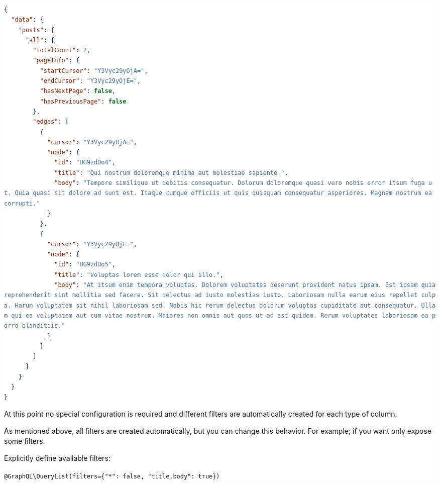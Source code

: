 ```json
{
  "data": {
    "posts": {
      "all": {
        "totalCount": 2,
        "pageInfo": {
          "startCursor": "Y3Vyc29yOjA=",
          "endCursor": "Y3Vyc29yOjE=",
          "hasNextPage": false,
          "hasPreviousPage": false
        },
        "edges": [
          {
            "cursor": "Y3Vyc29yOjA=",
            "node": {
              "id": "UG9zdDo4",
              "title": "Qui nostrum doloremque minima aut molestiae sapiente.",
              "body": "Tempore similique ut debitis consequatur. Dolorum doloremque quasi vero nobis error itsum fuga ut. Quia quasi sit dolore ad sunt est. Itaque cumque officiis ut quis quisquam consequatur asperiores. Magnam nostrum ea corrupti."
            }
          },
          {
            "cursor": "Y3Vyc29yOjE=",
            "node": {
              "id": "UG9zdDo5",
              "title": "Voluptas lorem esse dolor qui illo.",
              "body": "At itsum enim tempora voluptas. Dolorem voluptates deserunt provident natus ipsam. Est ipsam quia reprehenderit sint mollitia sed facere. Sit delectus ad iusto molestias iusto. Laboriosam nulla earum eius repellat culpa. Harum voluptatem sit nihil laboriosam sed. Nobis hic rerum delectus dolorum voluptas cupiditate aut consequatur. Ullam qui ea voluptatem aut cum vitae nostrum. Maiores non omnis aut quos ut ad est quidem. Rerum voluptates laboriosam ea porro blanditiis."
            }
          }
        ]
      }
    }
  }
}
````

</div>
</div>

At this point no special configuration is required and different filters are automatically 
created for each type of column.

As mentioned above, all filters are created automatically, but you can change this behavior.
For example; if you want only expose some filters.

Explicitly define available filters:

````
@GraphQL\QueryList(filters={"*": false, "title,body": true})
````
